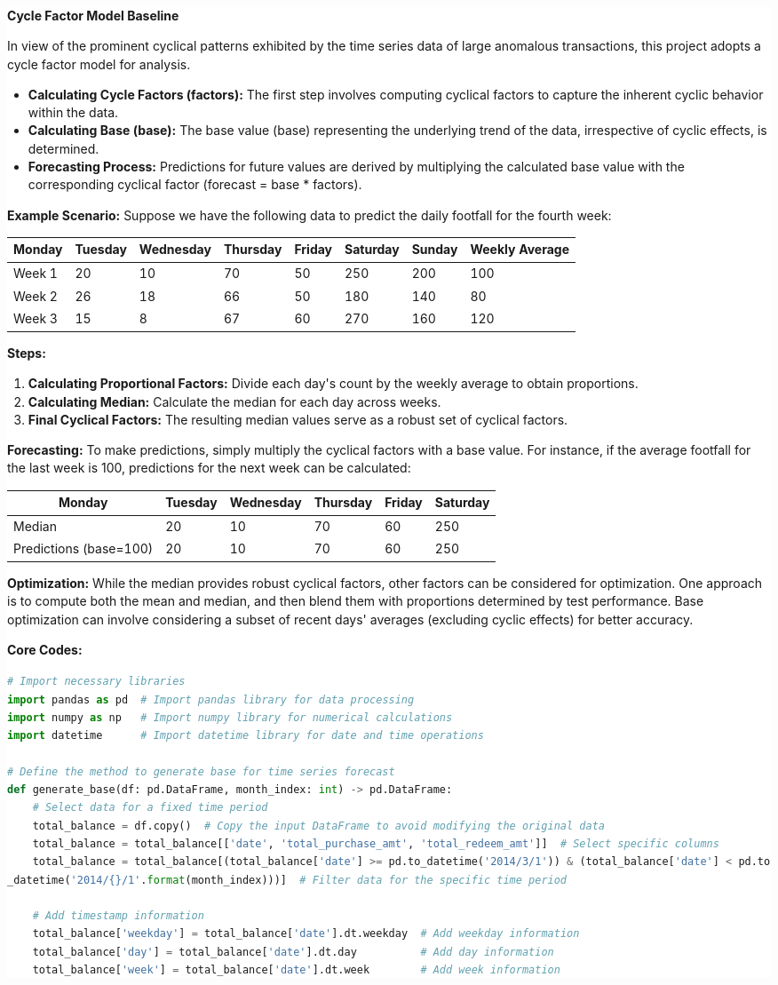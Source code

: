 
**Cycle Factor Model Baseline**

In view of the prominent cyclical patterns exhibited by the time series data of large anomalous transactions, this project adopts a cycle factor model for analysis.

- **Calculating Cycle Factors (factors):** The first step involves computing cyclical factors to capture the inherent cyclic behavior within the data.
- **Calculating Base (base):** The base value (base) representing the underlying trend of the data, irrespective of cyclic effects, is determined.
- **Forecasting Process:** Predictions for future values are derived by multiplying the calculated base value with the corresponding cyclical factor (forecast = base * factors).

**Example Scenario:** Suppose we have the following data to predict the daily footfall for the fourth week:

| Monday | Tuesday | Wednesday | Thursday | Friday | Saturday | Sunday | Weekly Average |
| ------ | ------- | --------- | -------- | ------ | -------- | ------ | -------------- |
| Week 1 | 20      | 10        | 70       | 50     | 250      | 200    | 100            |
| Week 2 | 26      | 18        | 66       | 50     | 180      | 140    | 80             |
| Week 3 | 15      | 8         | 67       | 60     | 270      | 160    | 120            |

**Steps:**

1. **Calculating Proportional Factors:** Divide each day's count by the weekly average to obtain proportions.
2. **Calculating Median:** Calculate the median for each day across weeks.
3. **Final Cyclical Factors:** The resulting median values serve as a robust set of cyclical factors.

**Forecasting:** To make predictions, simply multiply the cyclical factors with a base value. For instance, if the average footfall for the last week is 100, predictions for the next week can be calculated:

| Monday                 | Tuesday | Wednesday | Thursday | Friday | Saturday |
| ---------------------- | ------- | --------- | -------- | ------ | -------- |
| Median                 | 20      | 10        | 70       | 60     | 250      |
| Predictions (base=100) | 20      | 10        | 70       | 60     | 250      |

**Optimization:** While the median provides robust cyclical factors, other factors can be considered for optimization. One approach is to compute both the mean and median, and then blend them with proportions determined by test performance. Base optimization can involve considering a subset of recent days' averages (excluding cyclic effects) for better accuracy.

**Core Codes:**

```python
# Import necessary libraries
import pandas as pd  # Import pandas library for data processing
import numpy as np   # Import numpy library for numerical calculations
import datetime      # Import datetime library for date and time operations

# Define the method to generate base for time series forecast
def generate_base(df: pd.DataFrame, month_index: int) -> pd.DataFrame:
    # Select data for a fixed time period
    total_balance = df.copy()  # Copy the input DataFrame to avoid modifying the original data
    total_balance = total_balance[['date', 'total_purchase_amt', 'total_redeem_amt']]  # Select specific columns
    total_balance = total_balance[(total_balance['date'] >= pd.to_datetime('2014/3/1')) & (total_balance['date'] < pd.to_datetime('2014/{}/1'.format(month_index)))]  # Filter data for the specific time period
    
    # Add timestamp information
    total_balance['weekday'] = total_balance['date'].dt.weekday  # Add weekday information
    total_balance['day'] = total_balance['date'].dt.day          # Add day information
    total_balance['week'] = total_balance['date'].dt.week        # Add week information
```